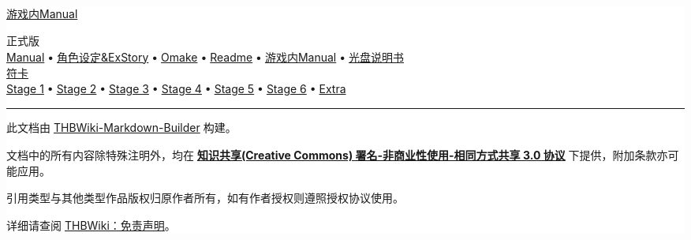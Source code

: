 <a href="./附带文档-东方神灵庙-游戏内Manual.md" title="附带文档:东方神灵庙/游戏内Manual" unred="">游戏内Manual</a></div></td></tr><tr><td></td></tr><tr><td class="navbox-group" style=";;"><div>正式版</div></td><td style=";;" class="navbox-list navbox-even"><div><a href="./附带文档-东方神灵庙-Manual.md" title="附带文档:东方神灵庙/Manual">Manual</a> &#8226; <a href="./附带文档-东方神灵庙-角色设定&ExStory.md" title="附带文档:东方神灵庙/角色设定&amp;ExStory">角色设定&amp;ExStory</a> &#8226; <a href="./附带文档-东方神灵庙-Omake.md" title="附带文档:东方神灵庙/Omake">Omake</a>  &#8226; <a href="./附带文档-东方神灵庙-Readme.md" title="附带文档:东方神灵庙/Readme">Readme</a> &#8226; <a href="./附带文档-东方神灵庙-游戏内Manual.md" title="附带文档:东方神灵庙/游戏内Manual">游戏内Manual</a> &#8226; <a href="./附带文档-东方神灵庙-光盘说明书.md" title="附带文档:东方神灵庙/光盘说明书">光盘说明书</a></div></td></tr></tbody></table><div></div></td></tr><tr><td></td></tr><tr><td class="navbox-group" style=";;"><a href="./东方神灵庙.md" title="东方神灵庙">符卡</a></td><td style=";;" class="navbox-list navbox-even"><div><a href="./东方神灵庙-Stage_1.md" title="东方神灵庙/Stage 1">Stage 1</a> &#8226; <a href="./东方神灵庙-Stage_2.md" title="东方神灵庙/Stage 2">Stage 2</a> &#8226; <a href="./东方神灵庙-Stage_3.md" title="东方神灵庙/Stage 3">Stage 3</a> &#8226; <a href="./东方神灵庙-Stage_4.md" title="东方神灵庙/Stage 4">Stage 4</a> &#8226; <a href="./东方神灵庙-Stage_5.md" title="东方神灵庙/Stage 5">Stage 5</a> &#8226; <a href="./东方神灵庙-Stage_6.md" title="东方神灵庙/Stage 6">Stage 6</a> &#8226; <a href="./东方神灵庙-Extra.md" title="东方神灵庙/Extra">Extra</a></div></td></tr></tbody></table></td></tr></tbody></table>






---

此文档由 [THBWiki-Markdown-Builder](https://github.com/Delsin-Yu/THBWiki-Markdown-Builder) 构建。

文档中的所有内容除特殊注明外，均在 [**知识共享(Creative Commons) 署名-非商业性使用-相同方式共享 3.0 协议**](https://creativecommons.org/licenses/by-sa/3.0/deed.zh-hans) 下提供，附加条款亦可能应用。

引用类型与其他类型作品版权归原作者所有，如有作者授权则遵照授权协议使用。

详细请查阅 [THBWiki：免责声明](https://thbwiki.cc/THBWiki:%E5%85%8D%E8%B4%A3%E5%A3%B0%E6%98%8E)。

